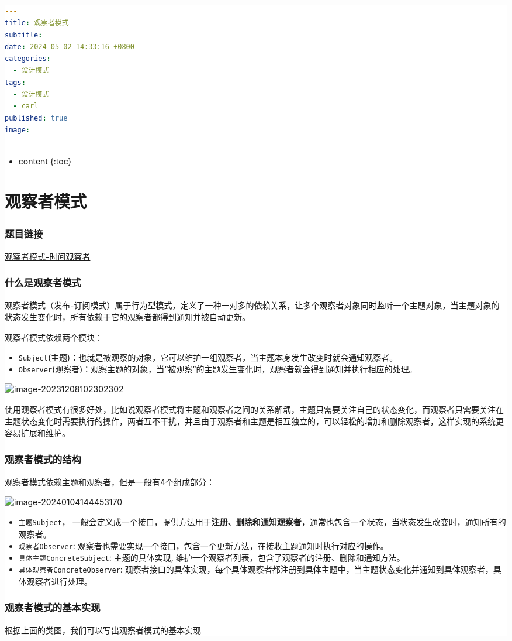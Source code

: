```yaml
---
title: 观察者模式
subtitle: 
date: 2024-05-02 14:33:16 +0800
categories:
  - 设计模式
tags:
  - 设计模式
  - carl
published: true
image:
---
```

* content
{:toc}


# 观察者模式 

### 题目链接

[观察者模式-时间观察者](https://kamacoder.com/problempage.php?pid=1075)

### 什么是观察者模式

观察者模式（发布-订阅模式）属于行为型模式，定义了一种一对多的依赖关系，让多个观察者对象同时监听一个主题对象，当主题对象的状态发生变化时，所有依赖于它的观察者都得到通知并被自动更新。

观察者模式依赖两个模块：

- `Subject`(主题)：也就是被观察的对象，它可以维护一组观察者，当主题本身发生改变时就会通知观察者。
- `Observer`(观察者)：观察主题的对象，当“被观察”的主题发生变化时，观察者就会得到通知并执行相应的处理。

![image-20231208102302302](https://kstar-1253855093.cos.ap-nanjing.myqcloud.com/baguwen1.0/image-20231208102302302.png)

使用观察者模式有很多好处，比如说观察者模式将主题和观察者之间的关系解耦，主题只需要关注自己的状态变化，而观察者只需要关注在主题状态变化时需要执行的操作，两者互不干扰，并且由于观察者和主题是相互独立的，可以轻松的增加和删除观察者，这样实现的系统更容易扩展和维护。

### 观察者模式的结构

观察者模式依赖主题和观察者，但是一般有4个组成部分：

![image-20240104144453170](https://kstar-1253855093.cos.ap-nanjing.myqcloud.com/baguwen1.0/image-20240104144453170.png)

- `主题Subject`， 一般会定义成一个接口，提供方法用于**注册、删除和通知观察者**，通常也包含一个状态，当状态发生改变时，通知所有的观察者。
- `观察者Observer`:  观察者也需要实现一个接口，包含一个更新方法，在接收主题通知时执行对应的操作。
- `具体主题ConcreteSubject`:  主题的具体实现, 维护一个观察者列表，包含了观察者的注册、删除和通知方法。
- `具体观察者ConcreteObserver`: 观察者接口的具体实现，每个具体观察者都注册到具体主题中，当主题状态变化并通知到具体观察者，具体观察者进行处理。

### 观察者模式的基本实现

根据上面的类图，我们可以写出观察者模式的基本实现
